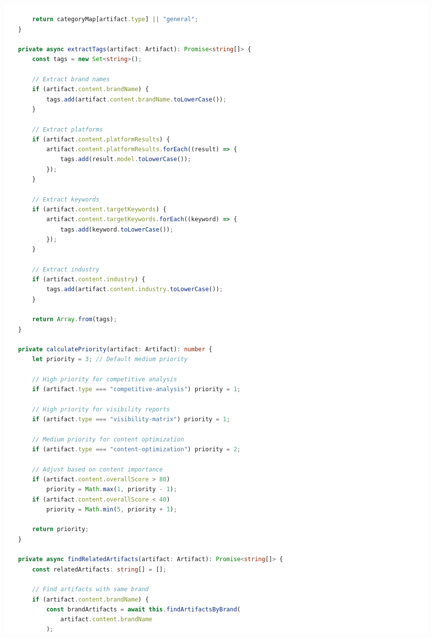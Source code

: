 ```typescript

		return categoryMap[artifact.type] || "general";
	}

	private async extractTags(artifact: Artifact): Promise<string[]> {
		const tags = new Set<string>();

		// Extract brand names
		if (artifact.content.brandName) {
			tags.add(artifact.content.brandName.toLowerCase());
		}

		// Extract platforms
		if (artifact.content.platformResults) {
			artifact.content.platformResults.forEach((result) => {
				tags.add(result.model.toLowerCase());
			});
		}

		// Extract keywords
		if (artifact.content.targetKeywords) {
			artifact.content.targetKeywords.forEach((keyword) => {
				tags.add(keyword.toLowerCase());
			});
		}

		// Extract industry
		if (artifact.content.industry) {
			tags.add(artifact.content.industry.toLowerCase());
		}

		return Array.from(tags);
	}

	private calculatePriority(artifact: Artifact): number {
		let priority = 3; // Default medium priority

		// High priority for competitive analysis
		if (artifact.type === "competitive-analysis") priority = 1;

		// High priority for visibility reports
		if (artifact.type === "visibility-matrix") priority = 1;

		// Medium priority for content optimization
		if (artifact.type === "content-optimization") priority = 2;

		// Adjust based on content importance
		if (artifact.content.overallScore > 80)
			priority = Math.max(1, priority - 1);
		if (artifact.content.overallScore < 40)
			priority = Math.min(5, priority + 1);

		return priority;
	}

	private async findRelatedArtifacts(artifact: Artifact): Promise<string[]> {
		const relatedArtifacts: string[] = [];

		// Find artifacts with same brand
		if (artifact.content.brandName) {
			const brandArtifacts = await this.findArtifactsByBrand(
				artifact.content.brandName
			);
```